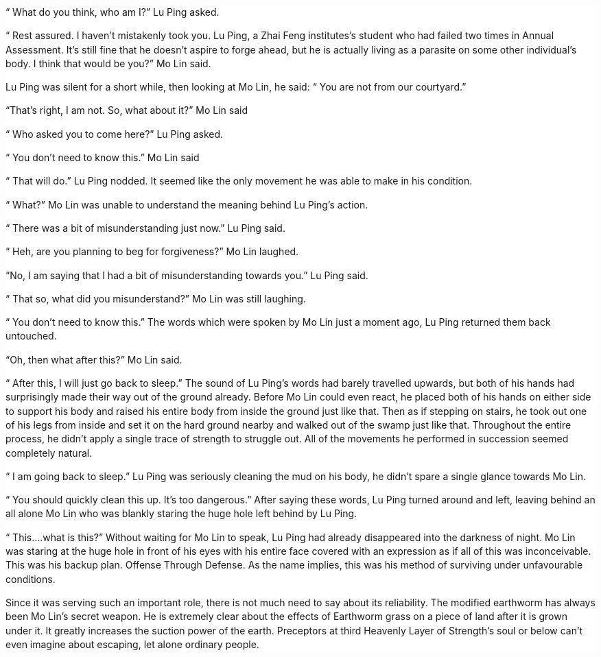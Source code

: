 “ What do you think, who am I?” Lu Ping asked.

“ Rest assured. I haven’t mistakenly took you. Lu Ping, a Zhai Feng institutes’s student who had failed two times in Annual Assessment. It’s still fine that he doesn’t aspire to forge ahead, but he is actually living as a parasite on some other individual’s body. I think that would be you?” Mo Lin said.

Lu Ping was silent for a short while, then looking at Mo Lin, he said: “ You are not from our courtyard.”

“That’s right, I am not. So, what about it?” Mo Lin said

“ Who asked you to come here?” Lu Ping asked.

“ You don’t need to know this.” Mo Lin said

“ That will do.” Lu Ping nodded. It seemed like the only movement he was able to make in his condition.

“ What?” Mo Lin was unable to understand the meaning behind Lu Ping’s action.

“ There was a bit of misunderstanding just now.” Lu Ping said.

“ Heh, are you planning to beg for forgiveness?” Mo Lin laughed.

“No, I am saying that I had a bit of misunderstanding towards you.” Lu Ping said.

“ That so, what did you misunderstand?” Mo Lin was still laughing.

“ You don’t need to know this.” The words which were spoken by Mo Lin just a moment ago, Lu Ping returned them back untouched.

“Oh, then what after this?” Mo Lin said.

“ After this, I will just go back to sleep.” The sound of Lu Ping’s words had barely travelled upwards, but both of his hands had surprisingly made their way out of the ground already. Before Mo Lin could even react, he placed both of his hands on either side to support his body and raised his entire body from inside the ground just like that. Then as if stepping on stairs, he took out one of his legs from inside and set it on the hard ground nearby and walked out of the swamp just like that. Throughout the entire process, he didn’t apply a single trace of strength to struggle out. All of the movements he performed in succession seemed completely natural.

“ I am going back to sleep.” Lu Ping was seriously cleaning the mud on his body, he didn’t spare a single glance towards Mo Lin.

“ You should quickly clean this up. It’s too dangerous.” After saying these words, Lu Ping turned around and left, leaving behind an all alone Mo Lin who was blankly staring the huge hole left behind by Lu Ping.

“ This….what is this?” Without waiting for Mo Lin to speak, Lu Ping had already disappeared into the darkness of night. Mo Lin was staring at the huge hole in front of his eyes with his entire face covered with an expression as if all of this was inconceivable. This was his backup plan. Offense Through Defense. As the name implies, this was his method of surviving under unfavourable conditions.

Since it was serving such an important role, there is not much need to say about its reliability. The modified earthworm has always been Mo Lin’s secret weapon. He is extremely clear about the effects of Earthworm grass on a piece of land after it is grown under it. It greatly increases the suction power of the earth. Preceptors at third Heavenly Layer of Strength’s soul or below can’t even imagine about escaping, let alone ordinary people.

